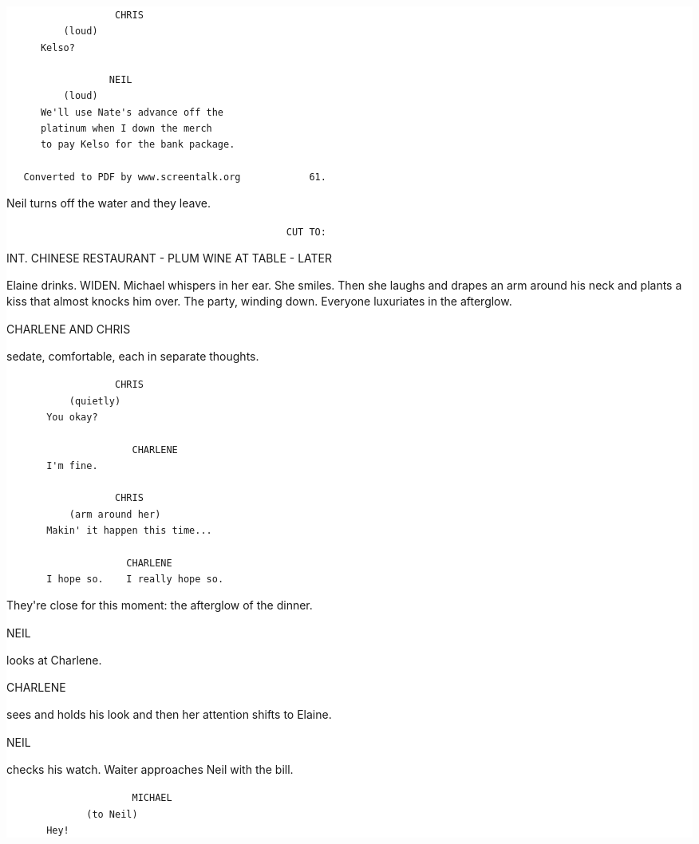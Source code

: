                        CHRIS
              (loud)
          Kelso?

                      NEIL
              (loud)
          We'll use Nate's advance off the
          platinum when I down the merch
          to pay Kelso for the bank package.

       Converted to PDF by www.screentalk.org            61.


Neil turns off the water and they leave.

                                                     CUT TO:

INT. CHINESE RESTAURANT - PLUM WINE AT TABLE - LATER

Elaine drinks. WIDEN. Michael whispers in her ear. She
smiles. Then she laughs and drapes an arm around his neck
and plants a kiss that almost knocks him over. The party,
winding down. Everyone luxuriates in the afterglow.

CHARLENE AND CHRIS

sedate, comfortable, each in separate thoughts.

                       CHRIS
               (quietly)
           You okay?

                          CHARLENE
           I'm fine.

                       CHRIS
               (arm around her)
           Makin' it happen this time...

                         CHARLENE
           I hope so.    I really hope so.

They're close for this moment: the afterglow of the dinner.

NEIL

looks at Charlene.

CHARLENE

sees and holds his look and then her attention shifts to
Elaine.

NEIL

checks his watch.     Waiter approaches Neil with the bill.

                          MICHAEL
                  (to Neil)
           Hey!
